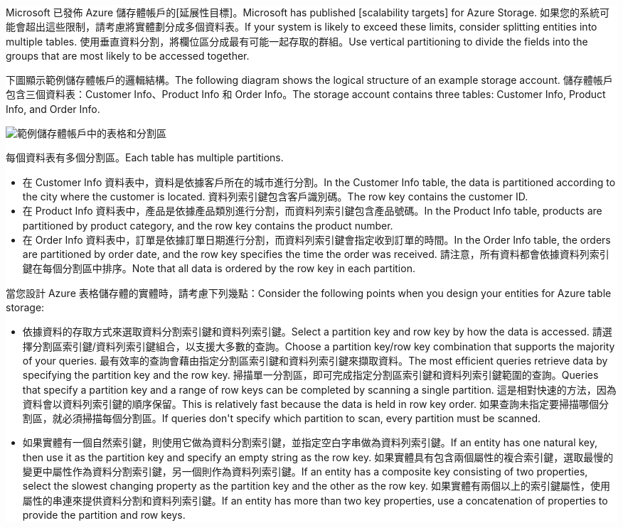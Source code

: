 <span data-ttu-id="c38bc-188">Microsoft 已發佈 Azure 儲存體帳戶的[延展性目標]。</span><span class="sxs-lookup"><span data-stu-id="c38bc-188">Microsoft has published [scalability targets] for Azure Storage.</span></span> <span data-ttu-id="c38bc-189">如果您的系統可能會超出這些限制，請考慮將實體劃分成多個資料表。</span><span class="sxs-lookup"><span data-stu-id="c38bc-189">If your system is likely to exceed these limits, consider splitting entities into multiple tables.</span></span> <span data-ttu-id="c38bc-190">使用垂直資料分割，將欄位區分成最有可能一起存取的群組。</span><span class="sxs-lookup"><span data-stu-id="c38bc-190">Use vertical partitioning to divide the fields into the groups that are most likely to be accessed together.</span></span>

<span data-ttu-id="c38bc-191">下圖顯示範例儲存體帳戶的邏輯結構。</span><span class="sxs-lookup"><span data-stu-id="c38bc-191">The following diagram shows the logical structure of an example storage account.</span></span> <span data-ttu-id="c38bc-192">儲存體帳戶包含三個資料表：Customer Info、Product Info 和 Order Info。</span><span class="sxs-lookup"><span data-stu-id="c38bc-192">The storage account contains three tables: Customer Info, Product Info, and Order Info.</span></span>

![範例儲存體帳戶中的表格和分割區](./images/data-partitioning/TableStorage.png)

<span data-ttu-id="c38bc-194">每個資料表有多個分割區。</span><span class="sxs-lookup"><span data-stu-id="c38bc-194">Each table has multiple partitions.</span></span>

- <span data-ttu-id="c38bc-195">在 Customer Info 資料表中，資料是依據客戶所在的城市進行分割。</span><span class="sxs-lookup"><span data-stu-id="c38bc-195">In the Customer Info table, the data is partitioned according to the city where the customer is located.</span></span> <span data-ttu-id="c38bc-196">資料列索引鍵包含客戶識別碼。</span><span class="sxs-lookup"><span data-stu-id="c38bc-196">The row key contains the customer ID.</span></span>
- <span data-ttu-id="c38bc-197">在 Product Info 資料表中，產品是依據產品類別進行分割，而資料列索引鍵包含產品號碼。</span><span class="sxs-lookup"><span data-stu-id="c38bc-197">In the Product Info table, products are partitioned by product category, and the row key contains the product number.</span></span>
- <span data-ttu-id="c38bc-198">在 Order Info 資料表中，訂單是依據訂單日期進行分割，而資料列索引鍵會指定收到訂單的時間。</span><span class="sxs-lookup"><span data-stu-id="c38bc-198">In the Order Info table, the orders are partitioned by order date, and the row key specifies the time the order was received.</span></span> <span data-ttu-id="c38bc-199">請注意，所有資料都會依據資料列索引鍵在每個分割區中排序。</span><span class="sxs-lookup"><span data-stu-id="c38bc-199">Note that all data is ordered by the row key in each partition.</span></span>

<span data-ttu-id="c38bc-200">當您設計 Azure 表格儲存體的實體時，請考慮下列幾點：</span><span class="sxs-lookup"><span data-stu-id="c38bc-200">Consider the following points when you design your entities for Azure table storage:</span></span>

- <span data-ttu-id="c38bc-201">依據資料的存取方式來選取資料分割索引鍵和資料列索引鍵。</span><span class="sxs-lookup"><span data-stu-id="c38bc-201">Select a partition key and row key by how the data is accessed.</span></span> <span data-ttu-id="c38bc-202">請選擇分割區索引鍵/資料列索引鍵組合，以支援大多數的查詢。</span><span class="sxs-lookup"><span data-stu-id="c38bc-202">Choose a partition key/row key combination that supports the majority of your queries.</span></span> <span data-ttu-id="c38bc-203">最有效率的查詢會藉由指定分割區索引鍵和資料列索引鍵來擷取資料。</span><span class="sxs-lookup"><span data-stu-id="c38bc-203">The most efficient queries retrieve data by specifying the partition key and the row key.</span></span> <span data-ttu-id="c38bc-204">掃描單一分割區，即可完成指定分割區索引鍵和資料列索引鍵範圍的查詢。</span><span class="sxs-lookup"><span data-stu-id="c38bc-204">Queries that specify a partition key and a range of row keys can be completed by scanning a single partition.</span></span> <span data-ttu-id="c38bc-205">這是相對快速的方法，因為資料會以資料列索引鍵的順序保留。</span><span class="sxs-lookup"><span data-stu-id="c38bc-205">This is relatively fast because the data is held in row key order.</span></span> <span data-ttu-id="c38bc-206">如果查詢未指定要掃描哪個分割區，就必須掃描每個分割區。</span><span class="sxs-lookup"><span data-stu-id="c38bc-206">If queries don't specify which partition to scan, every partition must be scanned.</span></span>

- <span data-ttu-id="c38bc-207">如果實體有一個自然索引鍵，則使用它做為資料分割索引鍵，並指定空白字串做為資料列索引鍵。</span><span class="sxs-lookup"><span data-stu-id="c38bc-207">If an entity has one natural key, then use it as the partition key and specify an empty string as the row key.</span></span> <span data-ttu-id="c38bc-208">如果實體具有包含兩個屬性的複合索引鍵，選取最慢的變更中屬性作為資料分割索引鍵，另一個則作為資料列索引鍵。</span><span class="sxs-lookup"><span data-stu-id="c38bc-208">If an entity has a composite key consisting of two properties, select the slowest changing property as the partition key and the other as the row key.</span></span> <span data-ttu-id="c38bc-209">如果實體有兩個以上的索引鍵屬性，使用屬性的串連來提供資料分割和資料列索引鍵。</span><span class="sxs-lookup"><span data-stu-id="c38bc-209">If an entity has more than two key properties, use a concatenation of properties to provide the partition and row keys.</span></span>

